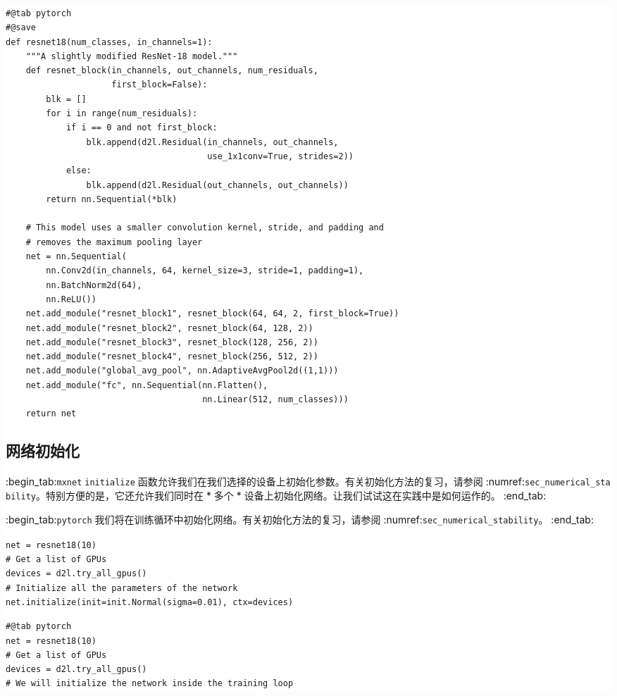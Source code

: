 ```{.python .input}
#@tab pytorch
#@save
def resnet18(num_classes, in_channels=1):
    """A slightly modified ResNet-18 model."""
    def resnet_block(in_channels, out_channels, num_residuals,
                     first_block=False):
        blk = []
        for i in range(num_residuals):
            if i == 0 and not first_block:
                blk.append(d2l.Residual(in_channels, out_channels,
                                        use_1x1conv=True, strides=2))
            else:
                blk.append(d2l.Residual(out_channels, out_channels))
        return nn.Sequential(*blk)

    # This model uses a smaller convolution kernel, stride, and padding and
    # removes the maximum pooling layer
    net = nn.Sequential(
        nn.Conv2d(in_channels, 64, kernel_size=3, stride=1, padding=1),
        nn.BatchNorm2d(64),
        nn.ReLU())
    net.add_module("resnet_block1", resnet_block(64, 64, 2, first_block=True))
    net.add_module("resnet_block2", resnet_block(64, 128, 2))
    net.add_module("resnet_block3", resnet_block(128, 256, 2))
    net.add_module("resnet_block4", resnet_block(256, 512, 2))
    net.add_module("global_avg_pool", nn.AdaptiveAvgPool2d((1,1)))
    net.add_module("fc", nn.Sequential(nn.Flatten(),
                                       nn.Linear(512, num_classes)))
    return net
```

## 网络初始化

:begin_tab:`mxnet`
`initialize` 函数允许我们在我们选择的设备上初始化参数。有关初始化方法的复习，请参阅 :numref:`sec_numerical_stability`。特别方便的是，它还允许我们同时在 * 多个 * 设备上初始化网络。让我们试试这在实践中是如何运作的。
:end_tab:

:begin_tab:`pytorch`
我们将在训练循环中初始化网络。有关初始化方法的复习，请参阅 :numref:`sec_numerical_stability`。
:end_tab:

```{.python .input}
net = resnet18(10)
# Get a list of GPUs
devices = d2l.try_all_gpus()
# Initialize all the parameters of the network
net.initialize(init=init.Normal(sigma=0.01), ctx=devices)
```

```{.python .input}
#@tab pytorch
net = resnet18(10)
# Get a list of GPUs
devices = d2l.try_all_gpus()
# We will initialize the network inside the training loop
```
